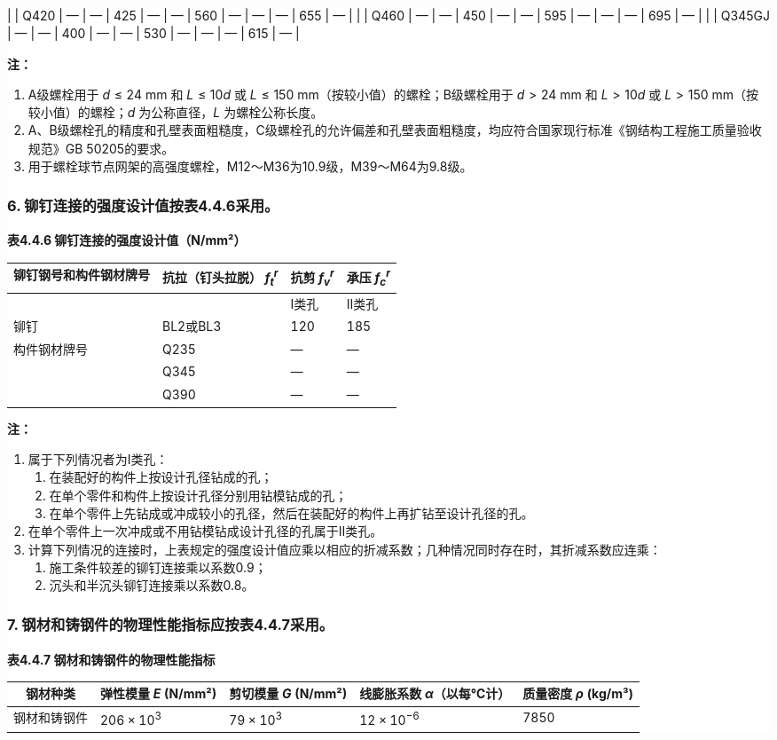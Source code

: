 |          | Q420 | — | — | 425 | — | — | 560 | — | — | — | 655 | — |
|          | Q460 | — | — | 450 | — | — | 595 | — | — | — | 695 | — |
|          | Q345GJ | — | — | 400 | — | — | 530 | — | — | — | 615 | — |

**注：**
1. A级螺栓用于 $d \leq 24$ mm 和 $L \leq 10d$ 或 $L \leq 150$ mm（按较小值）的螺栓；B级螺栓用于 $d > 24$ mm 和 $L > 10d$ 或 $L > 150$ mm（按较小值）的螺栓；$d$ 为公称直径，$L$ 为螺栓公称长度。
2. A、B级螺栓孔的精度和孔壁表面粗糙度，C级螺栓孔的允许偏差和孔壁表面粗糙度，均应符合国家现行标准《钢结构工程施工质量验收规范》GB 50205的要求。
3. 用于螺栓球节点网架的高强度螺栓，M12～M36为10.9级，M39～M64为9.8级。

### 6. 铆钉连接的强度设计值按表4.4.6采用。

**表4.4.6 铆钉连接的强度设计值（N/mm²）**

| 铆钉钢号和构件钢材牌号 | 抗拉（钉头拉脱） $f_{t}^{r}$ | 抗剪 $f_{v}^{r}$ | 承压 $f_{c}^{r}$ |
|--------------------------|-------------------------------|------------------|------------------|
|                          |                               | Ⅰ类孔           | Ⅱ类孔           | Ⅰ类孔 | Ⅱ类孔 |
| 铆钉                    | BL2或BL3                      | 120              | 185              | 155   | —    | —    |
| 构件钢材牌号            | Q235                          | —                | —                | —    | 450  | 365  |
|                          | Q345                          | —                | —                | —    | 565  | 460  |
|                          | Q390                          | —                | —                | —    | 590  | 480  |

**注：**
1. 属于下列情况者为Ⅰ类孔：
    1. 在装配好的构件上按设计孔径钻成的孔；
    2. 在单个零件和构件上按设计孔径分别用钻模钻成的孔；
    3. 在单个零件上先钻成或冲成较小的孔径，然后在装配好的构件上再扩钻至设计孔径的孔。
2. 在单个零件上一次冲成或不用钻模钻成设计孔径的孔属于Ⅱ类孔。
3. 计算下列情况的连接时，上表规定的强度设计值应乘以相应的折减系数；几种情况同时存在时，其折减系数应连乘：
    1. 施工条件较差的铆钉连接乘以系数0.9；
    2. 沉头和半沉头铆钉连接乘以系数0.8。

### 7. 钢材和铸钢件的物理性能指标应按表4.4.7采用。

**表4.4.7 钢材和铸钢件的物理性能指标**

| 钢材种类 | 弹性模量 $E$ (N/mm²) | 剪切模量 $G$ (N/mm²) | 线膨胀系数 $\alpha$（以每℃计） | 质量密度 $\rho$ (kg/m³) |
|----------|-----------------------|-----------------------|---------------------------------|-------------------------|
| 钢材和铸钢件 | $206 \times 10^3$ | $79 \times 10^3$ | $12 \times 10^{-6}$ | 7850 |


